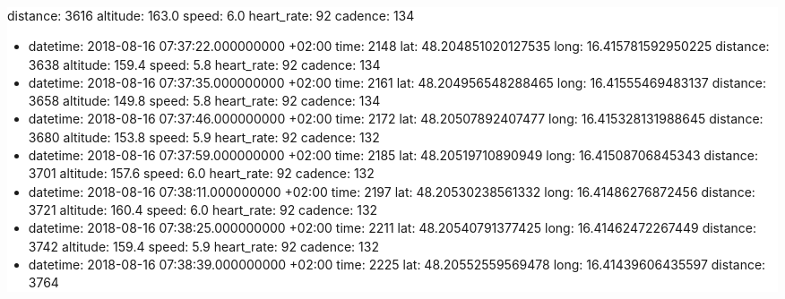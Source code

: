   distance: 3616
  altitude: 163.0
  speed: 6.0
  heart_rate: 92
  cadence: 134
- datetime: 2018-08-16 07:37:22.000000000 +02:00
  time: 2148
  lat: 48.204851020127535
  long: 16.415781592950225
  distance: 3638
  altitude: 159.4
  speed: 5.8
  heart_rate: 92
  cadence: 134
- datetime: 2018-08-16 07:37:35.000000000 +02:00
  time: 2161
  lat: 48.204956548288465
  long: 16.41555469483137
  distance: 3658
  altitude: 149.8
  speed: 5.8
  heart_rate: 92
  cadence: 134
- datetime: 2018-08-16 07:37:46.000000000 +02:00
  time: 2172
  lat: 48.20507892407477
  long: 16.415328131988645
  distance: 3680
  altitude: 153.8
  speed: 5.9
  heart_rate: 92
  cadence: 132
- datetime: 2018-08-16 07:37:59.000000000 +02:00
  time: 2185
  lat: 48.20519710890949
  long: 16.41508706845343
  distance: 3701
  altitude: 157.6
  speed: 6.0
  heart_rate: 92
  cadence: 132
- datetime: 2018-08-16 07:38:11.000000000 +02:00
  time: 2197
  lat: 48.20530238561332
  long: 16.41486276872456
  distance: 3721
  altitude: 160.4
  speed: 6.0
  heart_rate: 92
  cadence: 132
- datetime: 2018-08-16 07:38:25.000000000 +02:00
  time: 2211
  lat: 48.20540791377425
  long: 16.41462472267449
  distance: 3742
  altitude: 159.4
  speed: 5.9
  heart_rate: 92
  cadence: 132
- datetime: 2018-08-16 07:38:39.000000000 +02:00
  time: 2225
  lat: 48.20552559569478
  long: 16.41439606435597
  distance: 3764